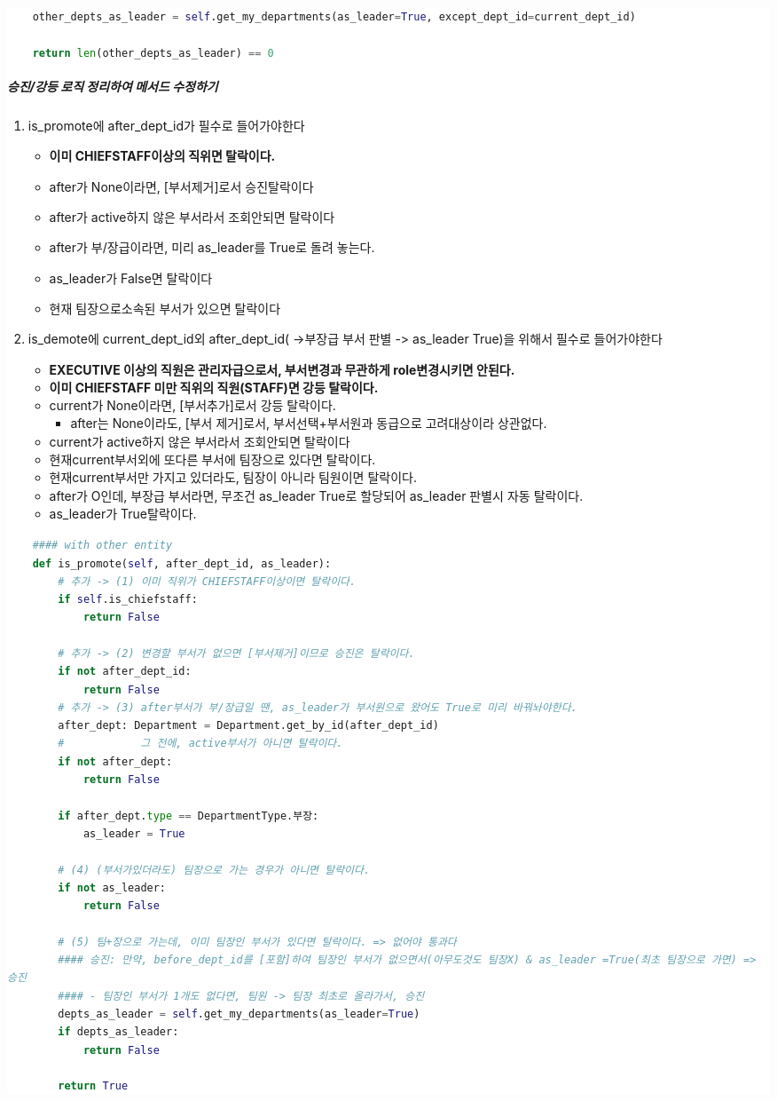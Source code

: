   ```python
      other_depts_as_leader = self.get_my_departments(as_leader=True, except_dept_id=current_dept_id)
  
      return len(other_depts_as_leader) == 0
  ```

  

##### 승진/강등 로직 정리하여 메서드 수정하기

1. is_promote에 after_dept_id가 필수로 들어가야한다

   - **이미 CHIEFSTAFF이상의 직위면 탈락이다.**

   - after가 None이라면, [부서제거]로서 승진탈락이다
   - after가 active하지 않은 부서라서 조회안되면 탈락이다
   - after가 부/장급이라면, 미리 as_leader를 True로 돌려 놓는다.
   - as_leader가 False면 탈락이다
   - 현재 팀장으로소속된 부서가 있으면 탈락이다

2. is_demote에 current_dept_id외 after_dept_id( ->부장급 부서 판별 -> as_leader True)을 위해서  필수로 들어가야한다

   - **EXECUTIVE 이상의 직원은 관리자급으로서, 부서변경과 무관하게 role변경시키면 안된다.**
   - **이미 CHIEFSTAFF 미만 직위의 직원(STAFF)면 강등 탈락이다.**
   - current가 None이라면, [부서추가]로서 강등 탈락이다.
     - after는 None이라도, [부서 제거]로서, 부서선택+부서원과 동급으로 고려대상이라 상관없다.
   - current가 active하지 않은 부서라서 조회안되면 탈락이다
   - 현재current부서외에 또다른 부서에 팀장으로 있다면 탈락이다.
   - 현재current부서만 가지고 있더라도, 팀장이 아니라 팀원이면 탈락이다.
   - after가 O인데, 부장급 부서라면, 무조건 as_leader True로 할당되어 as_leader 판별시 자동 탈락이다. 
   - as_leader가 True탈락이다.

```python
    #### with other entity
    def is_promote(self, after_dept_id, as_leader):
        # 추가 -> (1) 이미 직위가 CHIEFSTAFF이상이면 탈락이다.
        if self.is_chiefstaff:
            return False

        # 추가 -> (2) 변경할 부서가 없으면 [부서제거]이므로 승진은 탈락이다.
        if not after_dept_id:
            return False
        # 추가 -> (3) after부서가 부/장급일 땐, as_leader가 부서원으로 왔어도 True로 미리 바꿔놔야한다.
        after_dept: Department = Department.get_by_id(after_dept_id)
        #            그 전에, active부서가 아니면 탈락이다.
        if not after_dept:
            return False
        
        if after_dept.type == DepartmentType.부장:
            as_leader = True

        # (4) (부서가있더라도) 팀장으로 가는 경우가 아니면 탈락이다.
        if not as_leader:
            return False

        # (5) 팀+장으로 가는데, 이미 팀장인 부서가 있다면 탈락이다. => 없어야 통과다
        #### 승진: 만약, before_dept_id를 [포함]하여 팀장인 부서가 없으면서(아무도것도 팀장X) & as_leader =True(최초 팀장으로 가면) => 승진
        #### - 팀장인 부서가 1개도 없다면, 팀원 -> 팀장 최초로 올라가서, 승진
        depts_as_leader = self.get_my_departments(as_leader=True)
        if depts_as_leader:
            return False

        return True
```
